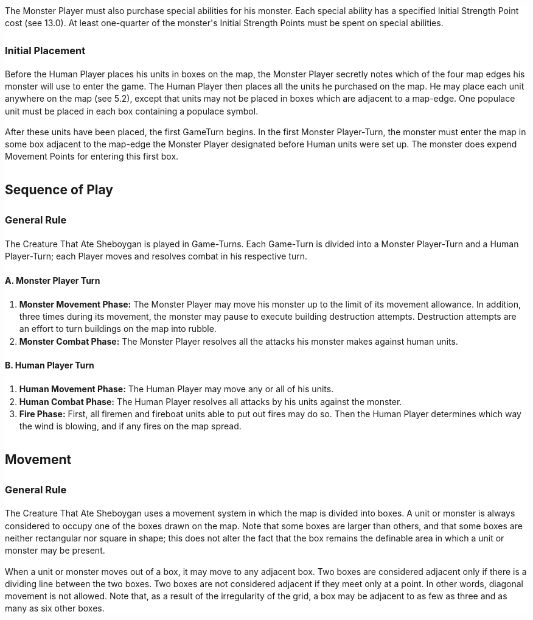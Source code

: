 The Monster Player must also purchase special abilities for his monster. Each special ability has a specified Initial Strength Point cost (see 13.0). At least one-quarter of the monster's Initial Strength Points must be spent on special abilities.

### Initial Placement

Before the Human Player places his units in boxes on the map, the Monster Player secretly notes which of the four map edges his monster will use to enter the game. The Human Player then places all the units he purchased on the map. He may place each unit anywhere on the map (see 5.2), except that units may not be placed in boxes which are adjacent to a map-edge. One populace unit must be placed in each box containing a populace symbol.

After these units have been placed, the first GameTurn begins. In the first Monster Player-Turn, the monster must enter the map in some box adjacent to the map-edge the Monster Player designated before Human units were set up. The monster does expend Movement Points for entering this first box.

## Sequence of Play

### General Rule

The Creature That Ate Sheboygan is played in Game-Turns. Each Game-Turn is divided into a Monster Player-Turn and a Human Player-Turn; each Player moves and resolves combat in his respective turn.

#### A. Monster Player Turn

1. **Monster Movement Phase:** The Monster Player may move his monster up to the limit of its movement allowance. In addition, three times during its movement, the monster may pause to execute building destruction attempts. Destruction attempts are an effort to turn buildings on the map into rubble.
2. **Monster Combat Phase:** The Monster Player resolves all the attacks his monster makes against human units.

#### B. Human Player Turn

1. **Human Movement Phase:** The Human Player may move any or all of his units.
2. **Human Combat Phase:** The Human Player resolves all attacks by his units against the monster.
3. **Fire Phase:** First, all firemen and fireboat units able to put out fires may do so. Then the Human Player determines which way the wind is blowing, and if any fires on the map spread.

## Movement

### General Rule

The Creature That Ate Sheboygan uses a movement system in which the map is divided into boxes. A unit or monster is always considered to occupy one of the boxes drawn on the map. Note that some boxes are larger than others, and that some boxes are neither rectangular nor square in shape; this does not alter the fact that the box remains the definable area in which a unit or monster may be present.

When a unit or monster moves out of a box, it may move to any adjacent box. Two boxes are considered adjacent only if there is a dividing line between the two boxes. Two boxes are not considered adjacent if they meet only at a point. In other words, diagonal movement is not allowed. Note that, as a result of the irregularity of the grid, a box may be adjacent to as few as three and as many as six other boxes.
